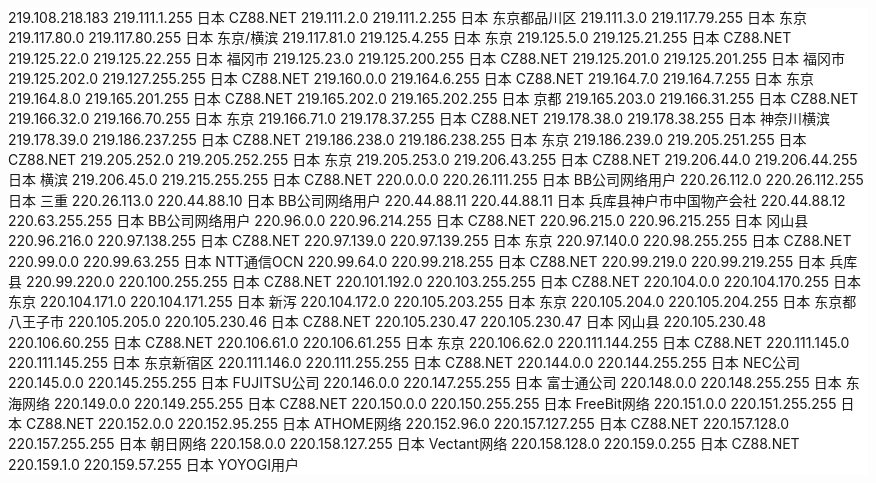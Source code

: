 219.108.218.183 219.111.1.255 日本 CZ88.NET
219.111.2.0 219.111.2.255 日本 东京都品川区
219.111.3.0 219.117.79.255 日本 东京
219.117.80.0 219.117.80.255 日本 东京/横滨
219.117.81.0 219.125.4.255 日本 东京
219.125.5.0 219.125.21.255 日本 CZ88.NET
219.125.22.0 219.125.22.255 日本 福冈市
219.125.23.0 219.125.200.255 日本 CZ88.NET
219.125.201.0 219.125.201.255 日本 福冈市
219.125.202.0 219.127.255.255 日本 CZ88.NET
219.160.0.0 219.164.6.255 日本 CZ88.NET
219.164.7.0 219.164.7.255 日本 东京
219.164.8.0 219.165.201.255 日本 CZ88.NET
219.165.202.0 219.165.202.255 日本 京都
219.165.203.0 219.166.31.255 日本 CZ88.NET
219.166.32.0 219.166.70.255 日本 东京
219.166.71.0 219.178.37.255 日本 CZ88.NET
219.178.38.0 219.178.38.255 日本 神奈川横滨
219.178.39.0 219.186.237.255 日本 CZ88.NET
219.186.238.0 219.186.238.255 日本 东京
219.186.239.0 219.205.251.255 日本 CZ88.NET
219.205.252.0 219.205.252.255 日本 东京
219.205.253.0 219.206.43.255 日本 CZ88.NET
219.206.44.0 219.206.44.255 日本 横滨
219.206.45.0 219.215.255.255 日本 CZ88.NET
220.0.0.0 220.26.111.255 日本 BB公司网络用户
220.26.112.0 220.26.112.255 日本 三重
220.26.113.0 220.44.88.10 日本 BB公司网络用户
220.44.88.11 220.44.88.11 日本 兵库县神户市中国物产会社
220.44.88.12 220.63.255.255 日本 BB公司网络用户
220.96.0.0 220.96.214.255 日本 CZ88.NET
220.96.215.0 220.96.215.255 日本 冈山县
220.96.216.0 220.97.138.255 日本 CZ88.NET
220.97.139.0 220.97.139.255 日本 东京
220.97.140.0 220.98.255.255 日本 CZ88.NET
220.99.0.0 220.99.63.255 日本 NTT通信OCN
220.99.64.0 220.99.218.255 日本 CZ88.NET
220.99.219.0 220.99.219.255 日本 兵库县
220.99.220.0 220.100.255.255 日本 CZ88.NET
220.101.192.0 220.103.255.255 日本 CZ88.NET
220.104.0.0 220.104.170.255 日本 东京
220.104.171.0 220.104.171.255 日本 新泻
220.104.172.0 220.105.203.255 日本 东京
220.105.204.0 220.105.204.255 日本 东京都八王子市
220.105.205.0 220.105.230.46 日本 CZ88.NET
220.105.230.47 220.105.230.47 日本 冈山县
220.105.230.48 220.106.60.255 日本 CZ88.NET
220.106.61.0 220.106.61.255 日本 东京
220.106.62.0 220.111.144.255 日本 CZ88.NET
220.111.145.0 220.111.145.255 日本 东京新宿区
220.111.146.0 220.111.255.255 日本 CZ88.NET
220.144.0.0 220.144.255.255 日本 NEC公司
220.145.0.0 220.145.255.255 日本 FUJITSU公司
220.146.0.0 220.147.255.255 日本 富士通公司
220.148.0.0 220.148.255.255 日本 东海网络
220.149.0.0 220.149.255.255 日本 CZ88.NET
220.150.0.0 220.150.255.255 日本 FreeBit网络
220.151.0.0 220.151.255.255 日本 CZ88.NET
220.152.0.0 220.152.95.255 日本 ATHOME网络
220.152.96.0 220.157.127.255 日本 CZ88.NET
220.157.128.0 220.157.255.255 日本 朝日网络
220.158.0.0 220.158.127.255 日本 Vectant网络
220.158.128.0 220.159.0.255 日本 CZ88.NET
220.159.1.0 220.159.57.255 日本 YOYOGI用户